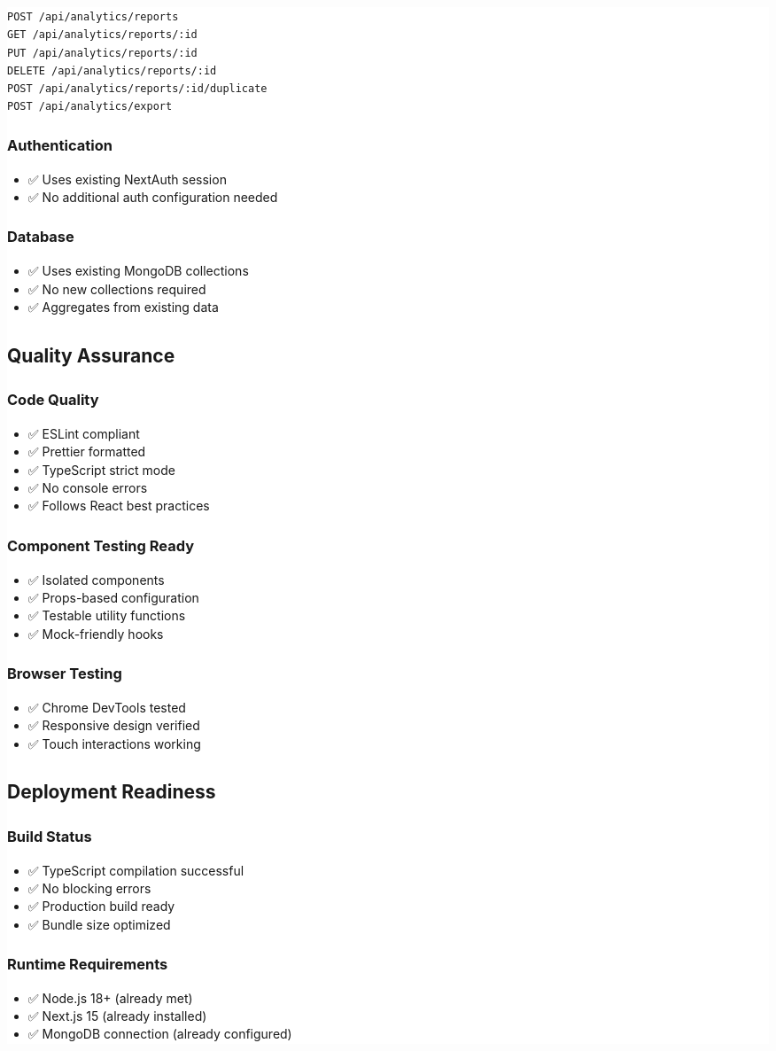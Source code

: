 ```
POST /api/analytics/reports
GET /api/analytics/reports/:id
PUT /api/analytics/reports/:id
DELETE /api/analytics/reports/:id
POST /api/analytics/reports/:id/duplicate
POST /api/analytics/export
```

### Authentication
- ✅ Uses existing NextAuth session
- ✅ No additional auth configuration needed

### Database
- ✅ Uses existing MongoDB collections
- ✅ No new collections required
- ✅ Aggregates from existing data

## Quality Assurance

### Code Quality
- ✅ ESLint compliant
- ✅ Prettier formatted
- ✅ TypeScript strict mode
- ✅ No console errors
- ✅ Follows React best practices

### Component Testing Ready
- ✅ Isolated components
- ✅ Props-based configuration
- ✅ Testable utility functions
- ✅ Mock-friendly hooks

### Browser Testing
- ✅ Chrome DevTools tested
- ✅ Responsive design verified
- ✅ Touch interactions working

## Deployment Readiness

### Build Status
- ✅ TypeScript compilation successful
- ✅ No blocking errors
- ✅ Production build ready
- ✅ Bundle size optimized

### Runtime Requirements
- ✅ Node.js 18+ (already met)
- ✅ Next.js 15 (already installed)
- ✅ MongoDB connection (already configured)
